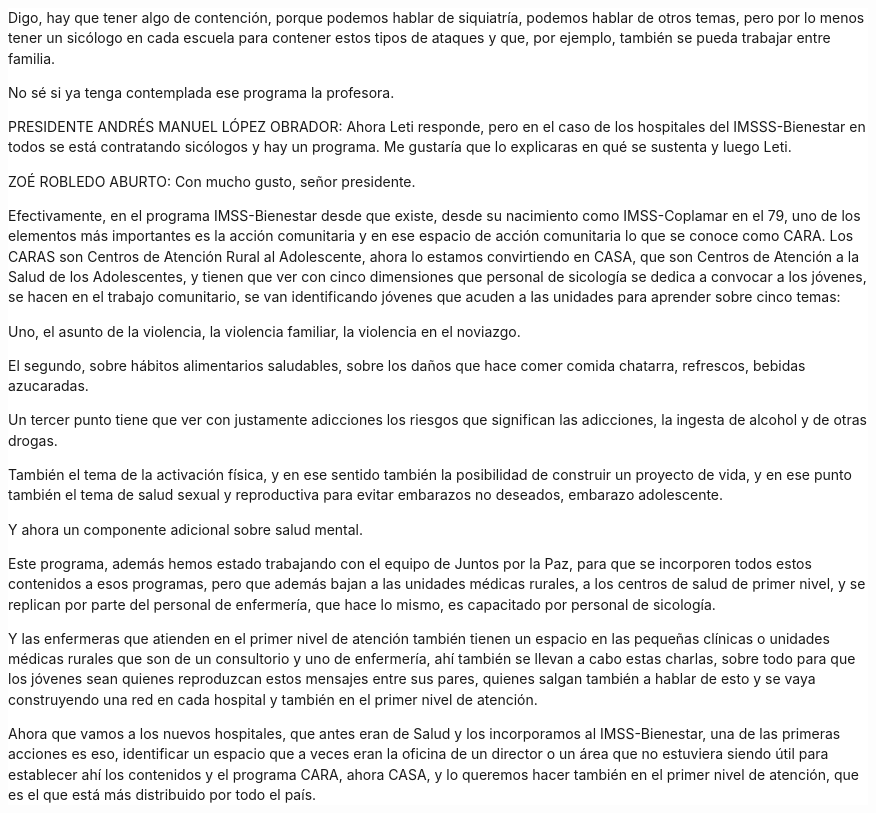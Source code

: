 Digo, hay que tener algo de contención, porque podemos hablar de siquiatría,
podemos hablar de otros temas, pero por lo menos tener un sicólogo en cada
escuela para contener estos tipos de ataques y que, por ejemplo, también se
pueda trabajar entre familia.

No sé si ya tenga contemplada ese programa la profesora.

PRESIDENTE ANDRÉS MANUEL LÓPEZ OBRADOR: Ahora Leti responde, pero en el caso
de los hospitales del IMSSS-Bienestar en todos se está contratando sicólogos y
hay un programa. Me gustaría que lo explicaras en qué se sustenta y luego
Leti.

ZOÉ ROBLEDO ABURTO: Con mucho gusto, señor presidente.

Efectivamente, en el programa IMSS-Bienestar desde que existe, desde su
nacimiento como IMSS-Coplamar en el 79, uno de los elementos más importantes
es la acción comunitaria y en ese espacio de acción comunitaria lo que se
conoce como CARA. Los CARAS son Centros de Atención Rural al Adolescente,
ahora lo estamos convirtiendo en CASA, que son Centros de Atención a la Salud
de los Adolescentes, y tienen que ver con cinco dimensiones que personal de
sicología se dedica a convocar a los jóvenes, se hacen en el trabajo
comunitario, se van identificando jóvenes que acuden a las unidades para
aprender sobre cinco temas:

Uno, el asunto de la violencia, la violencia familiar, la violencia en el
noviazgo.

El segundo, sobre hábitos alimentarios saludables, sobre los daños que hace
comer comida chatarra, refrescos, bebidas azucaradas.

Un tercer punto tiene que ver con justamente adicciones los riesgos que
significan las adicciones, la ingesta de alcohol y de otras drogas.

También el tema de la activación física, y en ese sentido también la
posibilidad de construir un proyecto de vida, y en ese punto también el tema
de salud sexual y reproductiva para evitar embarazos no deseados, embarazo
adolescente.

Y ahora un componente adicional sobre salud mental.

Este programa, además hemos estado trabajando con el equipo de Juntos por la
Paz, para que se incorporen todos estos contenidos a esos programas, pero que
además bajan a las unidades médicas rurales, a los centros de salud de primer
nivel, y se replican por parte del personal de enfermería, que hace lo mismo,
es capacitado por personal de sicología.

Y las enfermeras que atienden en el primer nivel de atención también tienen un
espacio en las pequeñas clínicas o unidades médicas rurales que son de un
consultorio y uno de enfermería, ahí también se llevan a cabo estas charlas,
sobre todo para que los jóvenes sean quienes reproduzcan estos mensajes entre
sus pares, quienes salgan también a hablar de esto y se vaya construyendo una
red en cada hospital y también en el primer nivel de atención.

Ahora que vamos a los nuevos hospitales, que antes eran de Salud y los
incorporamos al IMSS-Bienestar, una de las primeras acciones es eso,
identificar un espacio que a veces eran la oficina de un director o un área
que no estuviera siendo útil para establecer ahí los contenidos y el programa
CARA, ahora CASA, y lo queremos hacer también en el primer nivel de atención,
que es el que está más distribuido por todo el país.
